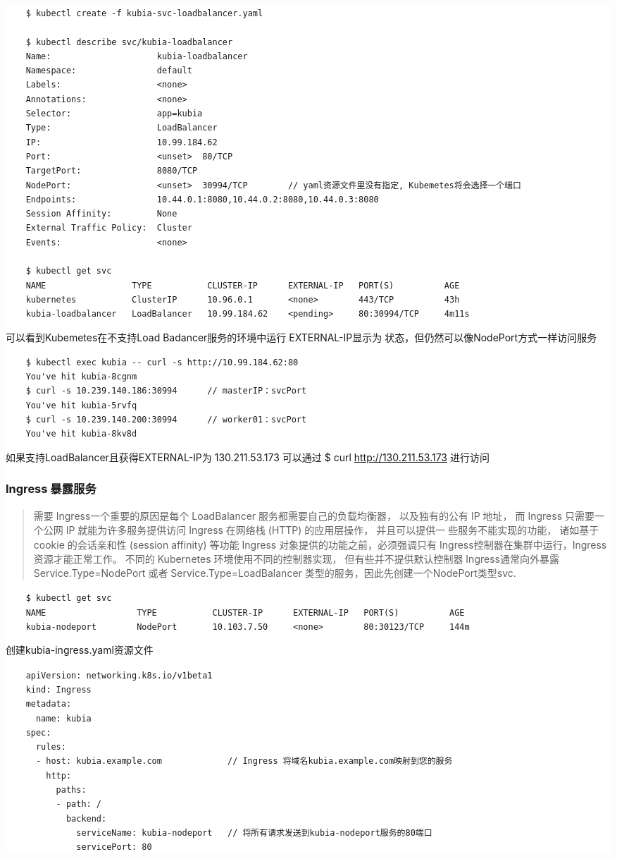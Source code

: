 ```shell
	$ kubectl create -f kubia-svc-loadbalancer.yaml

	$ kubectl describe svc/kubia-loadbalancer
	Name:                     kubia-loadbalancer
	Namespace:                default
	Labels:                   <none>
	Annotations:              <none>
	Selector:                 app=kubia
	Type:                     LoadBalancer
	IP:                       10.99.184.62
	Port:                     <unset>  80/TCP
	TargetPort:               8080/TCP
	NodePort:                 <unset>  30994/TCP		// yaml资源文件里没有指定, Kubemetes将会选择一个端口
	Endpoints:                10.44.0.1:8080,10.44.0.2:8080,10.44.0.3:8080
	Session Affinity:         None
	External Traffic Policy:  Cluster
	Events:                   <none>

	$ kubectl get svc
	NAME                 TYPE           CLUSTER-IP      EXTERNAL-IP   PORT(S)          AGE
	kubernetes           ClusterIP      10.96.0.1       <none>        443/TCP          43h
	kubia-loadbalancer   LoadBalancer   10.99.184.62    <pending>     80:30994/TCP     4m11s
```

可以看到Kubemetes在不支持Load Badancer服务的环境中运行 EXTERNAL-IP显示为 <pending>状态，但仍然可以像NodePort方式一样访问服务

```shell
	$ kubectl exec kubia -- curl -s http://10.99.184.62:80
	You've hit kubia-8cgnm
	$ curl -s 10.239.140.186:30994		// masterIP：svcPort
	You've hit kubia-5rvfq
	$ curl -s 10.239.140.200:30994		// worker01：svcPort
	You've hit kubia-8kv8d
```
如果支持LoadBalancer且获得EXTERNAL-IP为 130.211.53.173
可以通过 $ curl http://130.211.53.173 进行访问


### Ingress 暴露服务
> 需要 Ingress一个重要的原因是每个 LoadBalancer 服务都需要自己的负载均衡器， 以及独有的公有 IP 地址， 而 Ingress 只需要一个公网 IP 就能为许多服务提供访问
> Ingress 在网络栈 (HTTP) 的应用层操作， 并且可以提供一 些服务不能实现的功能， 诸如基于 cookie 的会话亲和性 (session affinity) 等功能
> Ingress 对象提供的功能之前，必须强调只有 Ingress控制器在集群中运行，Ingress 资源才能正常工作。 不同的 Kubernetes 环境使用不同的控制器实现， 但有些并不提供默认控制器
Ingress通常向外暴露 Service.Type=NodePort 或者 Service.Type=LoadBalancer 类型的服务，因此先创建一个NodePort类型svc.

```shell
	$ kubectl get svc
	NAME                  TYPE           CLUSTER-IP      EXTERNAL-IP   PORT(S)          AGE
	kubia-nodeport        NodePort       10.103.7.50     <none>        80:30123/TCP     144m
```
创建kubia-ingress.yaml资源文件

```xml
	apiVersion: networking.k8s.io/v1beta1
	kind: Ingress
	metadata:
	  name: kubia
	spec:
	  rules:
	  - host: kubia.example.com				// Ingress 将域名kubia.example.com映射到您的服务
	    http:
	      paths:
	      - path: /
	        backend:
	          serviceName: kubia-nodeport	// 将所有请求发送到kubia-nodeport服务的80端口
	          servicePort: 80
```